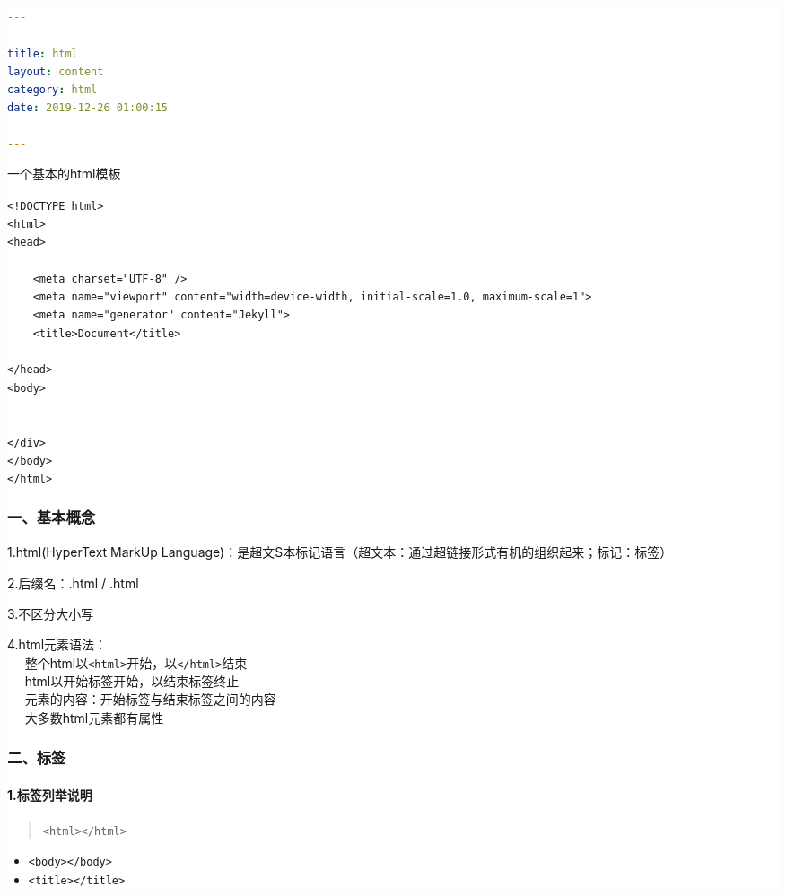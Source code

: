 ```yaml
---

title: html
layout: content
category: html
date: 2019-12-26 01:00:15

---
```




一个基本的html模板


```
<!DOCTYPE html>
<html>
<head>

	<meta charset="UTF-8" />
	<meta name="viewport" content="width=device-width, initial-scale=1.0, maximum-scale=1">
	<meta name="generator" content="Jekyll">
	<title>Document</title>

</head>
<body>


</div>
</body>
</html>

```
### 一、基本概念
1.html(HyperText MarkUp Language)：是超文S本标记语言（超文本：通过超链接形式有机的组织起来；标记：标签）	

2.后缀名：.html / .html

3.不区分大小写

4.html元素语法：    
&nbsp;&nbsp;&nbsp;&nbsp; 整个html以`<html>`开始，以`</html>`结束    
&nbsp;&nbsp;&nbsp;&nbsp; html以开始标签开始，以结束标签终止    
&nbsp;&nbsp;&nbsp;&nbsp; 元素的内容：开始标签与结束标签之间的内容    
&nbsp;&nbsp;&nbsp;&nbsp; 大多数html元素都有属性

### 二、标签
#### 1.标签列举说明
> `<html></html>`
- `<body></body>`
- `<title></title>`
